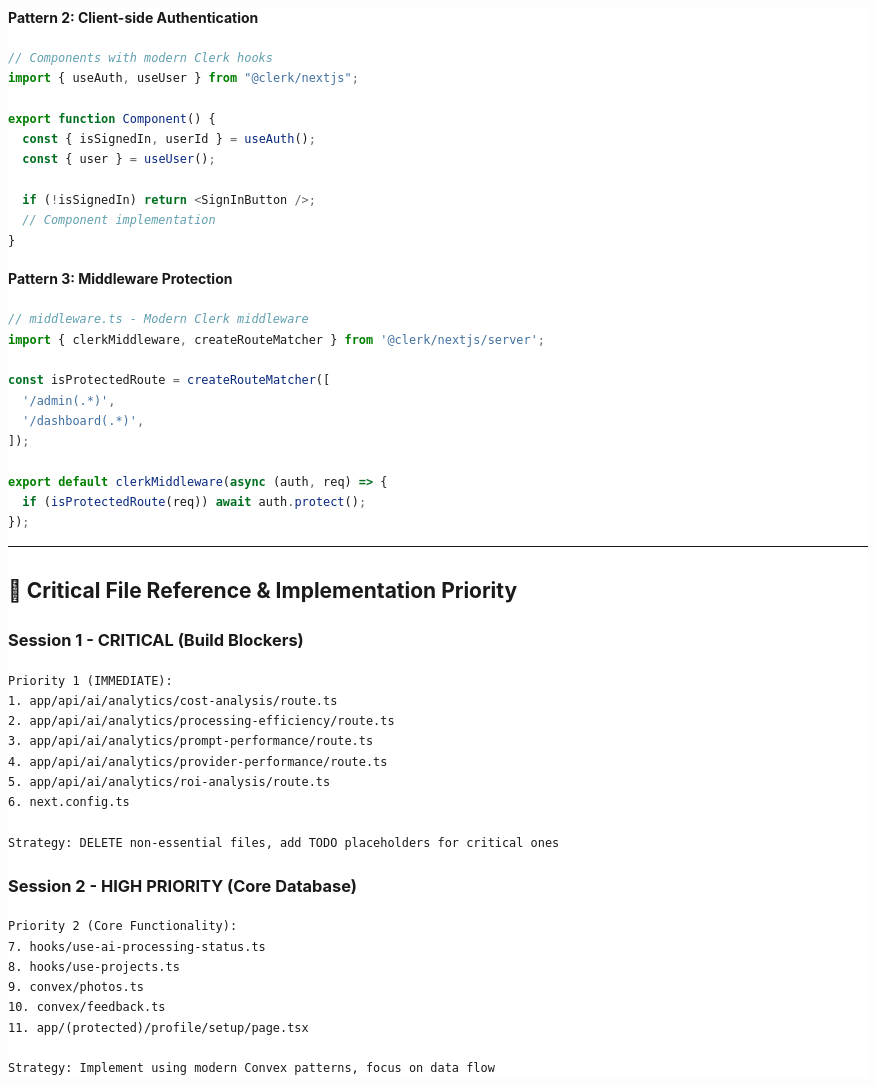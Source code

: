 #### **Pattern 2: Client-side Authentication**
```typescript
// Components with modern Clerk hooks
import { useAuth, useUser } from "@clerk/nextjs";

export function Component() {
  const { isSignedIn, userId } = useAuth();
  const { user } = useUser();
  
  if (!isSignedIn) return <SignInButton />;
  // Component implementation
}
```

#### **Pattern 3: Middleware Protection**
```typescript
// middleware.ts - Modern Clerk middleware
import { clerkMiddleware, createRouteMatcher } from '@clerk/nextjs/server';

const isProtectedRoute = createRouteMatcher([
  '/admin(.*)',
  '/dashboard(.*)',
]);

export default clerkMiddleware(async (auth, req) => {
  if (isProtectedRoute(req)) await auth.protect();
});
```

---

## 📂 Critical File Reference & Implementation Priority

### **Session 1 - CRITICAL (Build Blockers)**
```
Priority 1 (IMMEDIATE):
1. app/api/ai/analytics/cost-analysis/route.ts
2. app/api/ai/analytics/processing-efficiency/route.ts
3. app/api/ai/analytics/prompt-performance/route.ts
4. app/api/ai/analytics/provider-performance/route.ts
5. app/api/ai/analytics/roi-analysis/route.ts
6. next.config.ts

Strategy: DELETE non-essential files, add TODO placeholders for critical ones
```

### **Session 2 - HIGH PRIORITY (Core Database)**
```
Priority 2 (Core Functionality):
7. hooks/use-ai-processing-status.ts
8. hooks/use-projects.ts
9. convex/photos.ts
10. convex/feedback.ts
11. app/(protected)/profile/setup/page.tsx

Strategy: Implement using modern Convex patterns, focus on data flow
```
